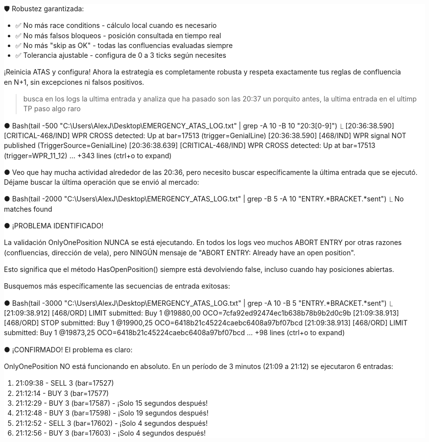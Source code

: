   🛡️ Robustez garantizada:

  - ✅ No más race conditions - cálculo local cuando es necesario
  - ✅ No más falsos bloqueos - posición consultada en tiempo real
  - ✅ No más "skip as OK" - todas las confluencias evaluadas siempre
  - ✅ Tolerancia ajustable - configura de 0 a 3 ticks según necesites

  ¡Reinicia ATAS y configura! Ahora la estrategia es completamente robusta y respeta exactamente tus reglas de confluencia      
  en N+1, sin excepciones ni falsos positivos.

> busca en los logs la ultima entrada y analiza que ha pasado son las 20:37 un porquito antes, la ultima entrada en el ultimp 
  TP paso algo raro

● Bash(tail -500 "C:\Users\AlexJ\Desktop\EMERGENCY_ATAS_LOG.txt" | grep -A 10 -B 10 "20:3[0-9]")
  ⎿  [20:36:38.590] [CRITICAL-468/IND] WPR CROSS detected: Up at bar=17513 (trigger=GenialLine)
     [20:36:38.590] [468/IND] WPR signal NOT published (TriggerSource=GenialLine)
     [20:36:38.639] [CRITICAL-468/IND] WPR CROSS detected: Up at bar=17513 (trigger=WPR_11_12)
     … +343 lines (ctrl+o to expand)

● Veo que hay mucha actividad alrededor de las 20:36, pero necesito buscar específicamente la última entrada que se ejecutó.    
   Déjame buscar la última operación que se envió al mercado:

● Bash(tail -2000 "C:\Users\AlexJ\Desktop\EMERGENCY_ATAS_LOG.txt" | grep -B 5 -A 10 "ENTRY.*BRACKET.*sent")
  ⎿  No matches found



  ● ¡PROBLEMA IDENTIFICADO!

  La validación OnlyOnePosition NUNCA se está ejecutando. En todos los logs veo muchos ABORT ENTRY por otras razones
  (confluencias, dirección de vela), pero NINGÚN mensaje de "ABORT ENTRY: Already have an open position".

  Esto significa que el método HasOpenPosition() siempre está devolviendo false, incluso cuando hay posiciones abiertas.        

  Busquemos más específicamente las secuencias de entrada exitosas:

● Bash(tail -3000 "C:\Users\AlexJ\Desktop\EMERGENCY_ATAS_LOG.txt" | grep -A 10 -B 5 "ENTRY.*BRACKET.*sent")
  ⎿  [21:09:38.912] [468/ORD] LIMIT submitted: Buy 1 @19880,00 OCO=7cfa92ed92474ec1b638b78b9b2d0c9b
     [21:09:38.913] [468/ORD] STOP submitted: Buy 1 @19900,25 OCO=6418b21c45224caebc6408a97bf07bcd
     [21:09:38.913] [468/ORD] LIMIT submitted: Buy 1 @19873,25 OCO=6418b21c45224caebc6408a97bf07bcd
     … +98 lines (ctrl+o to expand)

● ¡CONFIRMADO! El problema es claro:

  OnlyOnePosition NO está funcionando en absoluto. En un período de 3 minutos (21:09 a 21:12) se ejecutaron 6 entradas:

  1. 21:09:38 - SELL 3 (bar=17527)
  2. 21:12:14 - BUY 3 (bar=17577)
  3. 21:12:29 - BUY 3 (bar=17587) - ¡Solo 15 segundos después!
  4. 21:12:48 - BUY 3 (bar=17598) - ¡Solo 19 segundos después!
  5. 21:12:52 - SELL 3 (bar=17602) - ¡Solo 4 segundos después!
  6. 21:12:56 - BUY 3 (bar=17603) - ¡Solo 4 segundos después!
